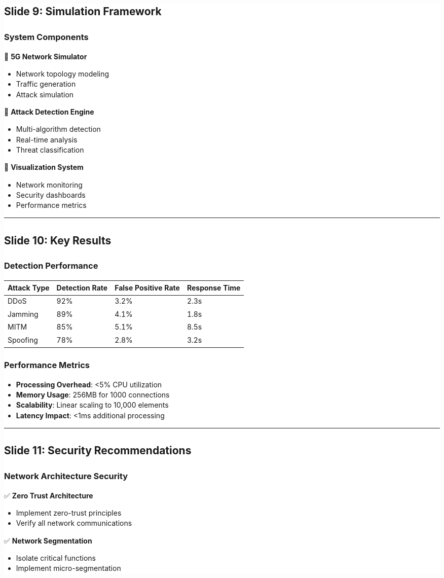 
## Slide 9: Simulation Framework

### System Components
🔧 **5G Network Simulator**
- Network topology modeling
- Traffic generation
- Attack simulation

🔧 **Attack Detection Engine**
- Multi-algorithm detection
- Real-time analysis
- Threat classification

🔧 **Visualization System**
- Network monitoring
- Security dashboards
- Performance metrics

---

## Slide 10: Key Results

### Detection Performance
| Attack Type | Detection Rate | False Positive Rate | Response Time |
|-------------|----------------|-------------------|---------------|
| DDoS        | 92%           | 3.2%              | 2.3s         |
| Jamming     | 89%           | 4.1%              | 1.8s         |
| MITM        | 85%           | 5.1%              | 8.5s         |
| Spoofing    | 78%           | 2.8%              | 3.2s         |

### Performance Metrics
- **Processing Overhead**: <5% CPU utilization
- **Memory Usage**: 256MB for 1000 connections
- **Scalability**: Linear scaling to 10,000 elements
- **Latency Impact**: <1ms additional processing

---

## Slide 11: Security Recommendations

### Network Architecture Security
✅ **Zero Trust Architecture**
- Implement zero-trust principles
- Verify all network communications

✅ **Network Segmentation**
- Isolate critical functions
- Implement micro-segmentation
